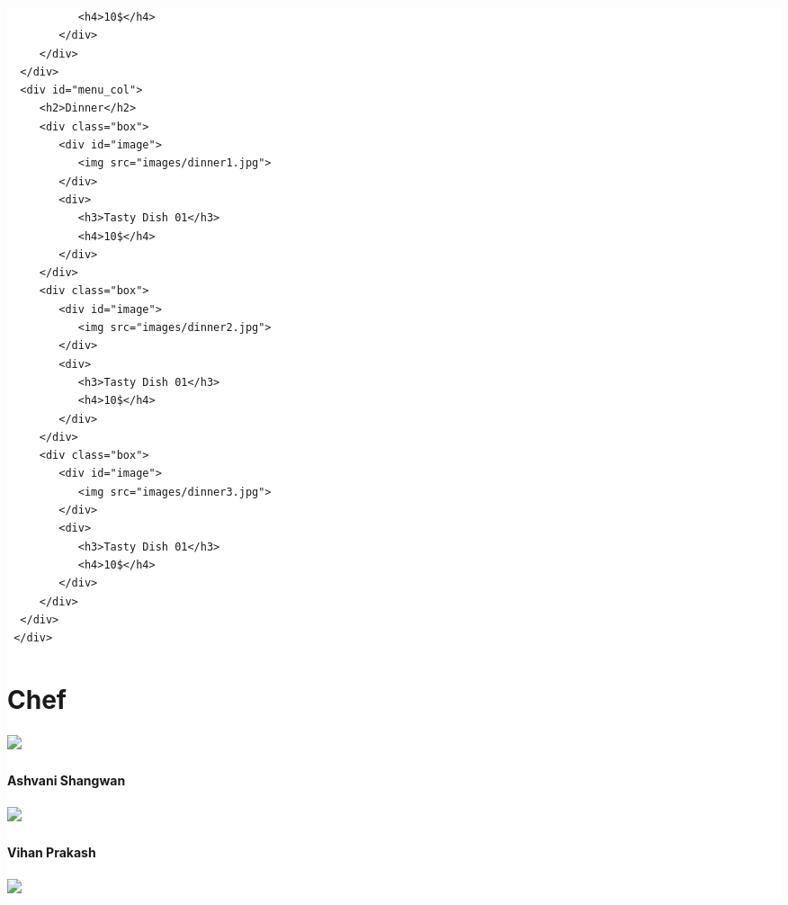                <h4>10$</h4>
            </div>
         </div>
      </div>
      <div id="menu_col">
         <h2>Dinner</h2>
         <div class="box">
            <div id="image">
               <img src="images/dinner1.jpg">
            </div>
            <div>
               <h3>Tasty Dish 01</h3>
               <h4>10$</h4>
            </div>
         </div>
         <div class="box">
            <div id="image">
               <img src="images/dinner2.jpg">
            </div>
            <div>
               <h3>Tasty Dish 01</h3>
               <h4>10$</h4>
            </div>
         </div>
         <div class="box">
            <div id="image">
               <img src="images/dinner3.jpg">
            </div>
            <div>
               <h3>Tasty Dish 01</h3>
               <h4>10$</h4>
            </div>
         </div>
      </div>
     </div>
</div>
 
 
 <div id="chef">
     <h1 id="section">Chef</h1>
     <div id="chef_row">
      <div class="chef_col">
         <div id="img">
            <img src="images/1.png" >
         </div>
         <div>
            <h4>Ashvani Shangwan</h4>
         </div>
      </div>
      <div class="chef_col">
         <div id="img">
            <img src="images/2.png" >
         </div>
         <div>
            <h4>Vihan Prakash</h4>
         </div>
      </div>
      <div class="chef_col">
         <div id="img">
            <img src="images/3.png" >
         </div>